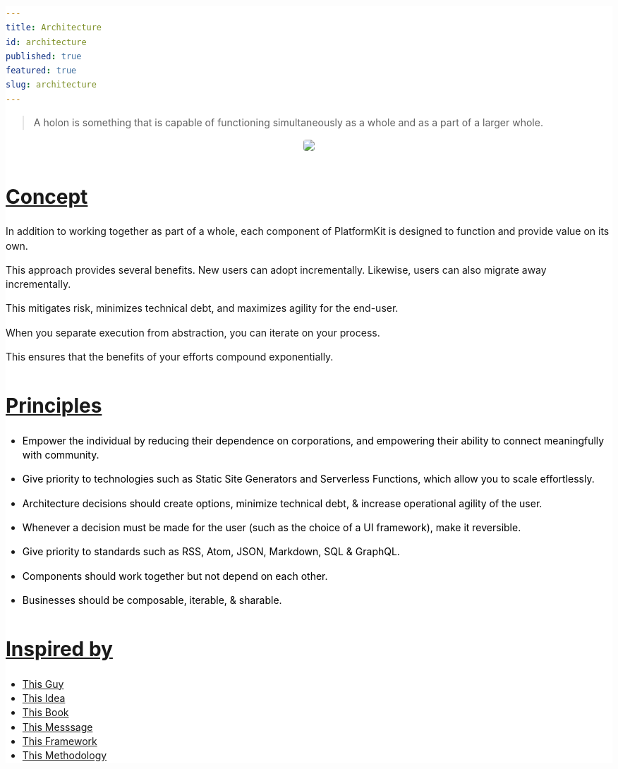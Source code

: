 ```yaml
---
title: Architecture
id: architecture
published: true
featured: true
slug: architecture
---
```



> A holon is something that is capable of functioning simultaneously as a whole and as a part of a larger whole.

<div align="center">
    <img src="/docs/images/diagram.png" style="background:#fff;border-radius:4px;width:100%;max-width:550px;"/>
</div>

# [Concept](#concept)

In addition to working together as part of a whole, each component of PlatformKit is designed to function and provide value on its own.

This approach provides several benefits. New users can adopt incrementally. Likewise, users can also migrate away incrementally.

This mitigates risk, minimizes technical debt, and maximizes agility for the end-user.

When you separate execution from abstraction, you can iterate on your process.

This ensures that the benefits of your efforts compound exponentially.

# [Principles](#principles)

- <span style="color:black">Empower the individual by reducing their dependence on corporations, and empowering their ability to connect meaningfully with community.</span>
- <span style="color:black">Give priority to technologies such as Static Site Generators and Serverless Functions, which allow you to scale effortlessly.</span>

- <span style="color:black">Architecture decisions should create options, minimize technical debt, & increase operational agility of the user.</span>

- <span style="color:black">Whenever a decision must be made for the user (such as the choice of a UI framework), make it reversible.</span>

- <span style="color:black">Give priority to standards such as RSS, Atom, JSON, Markdown, SQL & GraphQL.</span>

- <span style="color:black">Components should work together but not depend on each other.</span>

- <span style="color:black">Businesses should be composable, iterable, & sharable.</span>


# [Inspired by](#inspired-by)
 - [This Guy](https://simonsinek.com/product/start-with-why/)
 - [This Idea](https://www.fsgoriginals.com/books/iterating-grace)
 - [This Book](https://wwnorton.com/books/Platform-Revolution)
 - [This Messsage](https://www.liveyourmessage.com/)
 - [This Framework](https://laravel.com/)
 - [This Methodology](https://leanstack.com/)